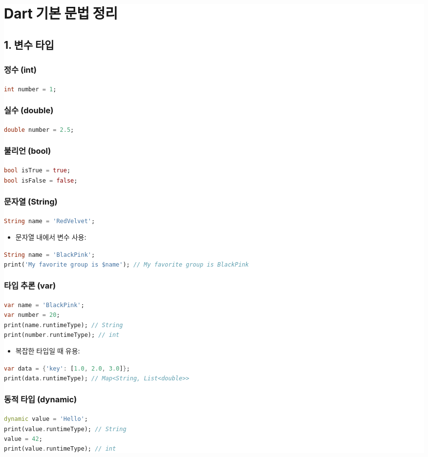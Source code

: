 # Dart 기본 문법 정리

## 1. 변수 타입

### **정수 (int)**  
```dart
int number = 1;
```

### **실수 (double)**  
```dart
double number = 2.5;
```

### **불리언 (bool)**  
```dart
bool isTrue = true;
bool isFalse = false;
```

### **문자열 (String)**  
```dart
String name = 'RedVelvet';
```
- 문자열 내에서 변수 사용: 
```dart
String name = 'BlackPink';
print('My favorite group is $name'); // My favorite group is BlackPink
```

### **타입 추론 (var)**  
```dart
var name = 'BlackPink';
var number = 20;
print(name.runtimeType); // String
print(number.runtimeType); // int
```
- 복잡한 타입일 때 유용:
```dart
var data = {'key': [1.0, 2.0, 3.0]};
print(data.runtimeType); // Map<String, List<double>>
```

### **동적 타입 (dynamic)**  
```dart
dynamic value = 'Hello';
print(value.runtimeType); // String
value = 42;
print(value.runtimeType); // int
```
